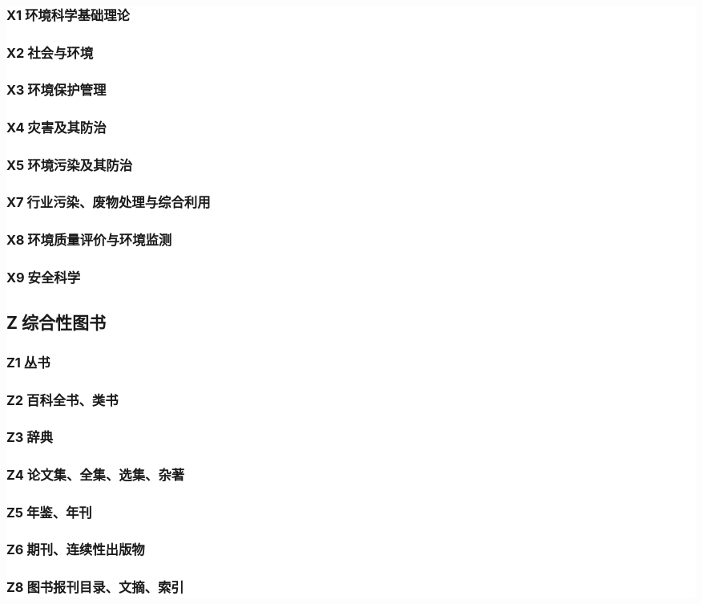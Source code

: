 ### X1 环境科学基础理论

### X2 社会与环境

### X3 环境保护管理

### X4 灾害及其防治

### X5 环境污染及其防治

### X7 行业污染、废物处理与综合利用

### X8 环境质量评价与环境监测

### X9 安全科学

## Z 综合性图书

### Z1 丛书

### Z2 百科全书、类书

### Z3 辞典

### Z4 论文集、全集、选集、杂著

### Z5 年鉴、年刊

### Z6 期刊、连续性出版物

### Z8 图书报刊目录、文摘、索引
